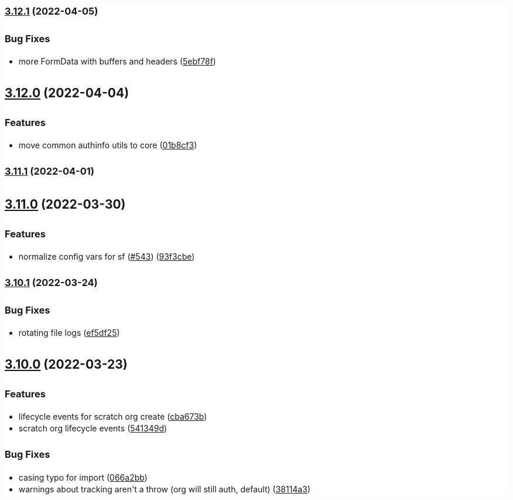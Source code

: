 ### [3.12.1](https://github.com/forcedotcom/sfdx-core/compare/v3.12.0...v3.12.1) (2022-04-05)

### Bug Fixes

- more FormData with buffers and headers ([5ebf78f](https://github.com/forcedotcom/sfdx-core/commit/5ebf78fe2b037df395c87197b90ee06a0d34d5d0))

## [3.12.0](https://github.com/forcedotcom/sfdx-core/compare/v3.11.1...v3.12.0) (2022-04-04)

### Features

- move common authinfo utils to core ([01b8cf3](https://github.com/forcedotcom/sfdx-core/commit/01b8cf3fa38162380da5ce15f6dee1d2a5d2d72d))

### [3.11.1](https://github.com/forcedotcom/sfdx-core/compare/v3.11.0...v3.11.1) (2022-04-01)

## [3.11.0](https://github.com/forcedotcom/sfdx-core/compare/v3.10.1...v3.11.0) (2022-03-30)

### Features

- normalize config vars for sf ([#543](https://github.com/forcedotcom/sfdx-core/issues/543)) ([93f3cbe](https://github.com/forcedotcom/sfdx-core/commit/93f3cbe90103fa159f21f532ffc173931037651c))

### [3.10.1](https://github.com/forcedotcom/sfdx-core/compare/v3.10.0...v3.10.1) (2022-03-24)

### Bug Fixes

- rotating file logs ([ef5df25](https://github.com/forcedotcom/sfdx-core/commit/ef5df25c17a67541d12d5c228c18b75775251d98))

## [3.10.0](https://github.com/forcedotcom/sfdx-core/compare/v3.9.0...v3.10.0) (2022-03-23)

### Features

- lifecycle events for scratch org create ([cba673b](https://github.com/forcedotcom/sfdx-core/commit/cba673b515df311165f3c392b155fcf5fbf9e2c6))
- scratch org lifecycle events ([541349d](https://github.com/forcedotcom/sfdx-core/commit/541349d84b4784356d8bc504d1e331450487b6ec))

### Bug Fixes

- casing typo for import ([066a2bb](https://github.com/forcedotcom/sfdx-core/commit/066a2bbb37b07f62415f021ef511344976315128))
- warnings about tracking aren't a throw (org will still auth, default) ([38114a3](https://github.com/forcedotcom/sfdx-core/commit/38114a3526267a615fa8f5d3470b79c9b36a8fa8))
